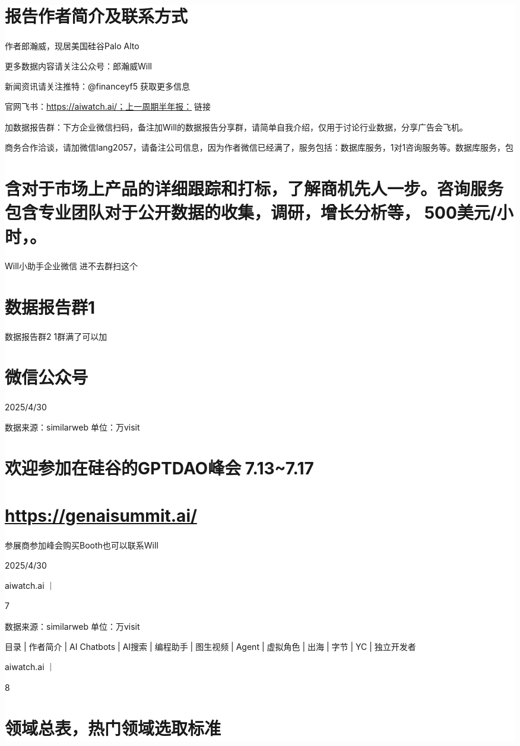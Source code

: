 # 报告作者简介及联系方式

作者郎瀚威，现居美国硅谷Palo Alto

更多数据内容请关注公众号：郎瀚威Will

新闻资讯请关注推特：@financeyf5 获取更多信息

官网飞书：https://aiwatch.ai/；上一周期半年报： 链接

加数据报告群：下方企业微信扫码，备注加Will的数据报告分享群，请简单自我介绍，仅用于讨论行业数据，分享广告会飞机。

商务合作洽谈，请加微信lang2057，请备注公司信息，因为作者微信已经满了，服务包括：数据库服务，1对1咨询服务等。数据库服务，包

# 含对于市场上产品的详细跟踪和打标，了解商机先人一步。咨询服务包含专业团队对于公开数据的收集，调研，增长分析等， 500美元/小时，。

Will小助手企业微信 进不去群扫这个

# 数据报告群1

数据报告群2 1群满了可以加

# 微信公众号

2025/4/30

数据来源：similarweb 单位：万visit

# 欢迎参加在硅谷的GPTDAO峰会 7.13~7.17

# https://genaisummit.ai/

参展商参加峰会购买Booth也可以联系Will

2025/4/30

aiwatch.ai ｜

7

数据来源：similarweb 单位：万visit

目录 | 作者简介 | AI Chatbots | AI搜索 | 编程助手 | 图生视频 | Agent | 虚拟角色 | 出海 | 字节 | YC | 独立开发者

aiwatch.ai ｜

8

# 领域总表，热门领域选取标准
